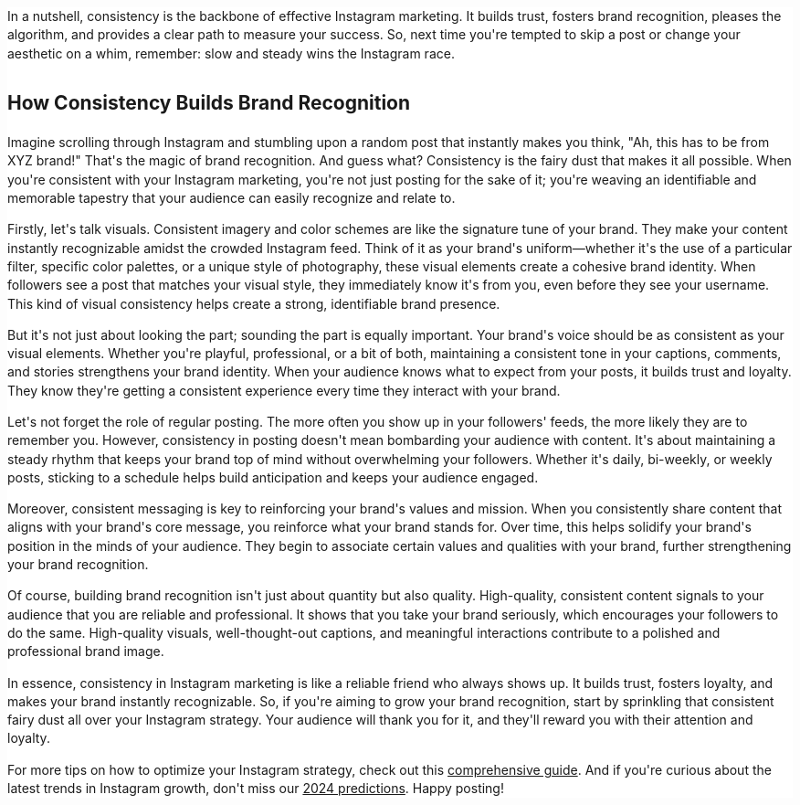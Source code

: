 In a nutshell, consistency is the backbone of effective Instagram marketing. It builds trust, fosters brand recognition, pleases the algorithm, and provides a clear path to measure your success. So, next time you're tempted to skip a post or change your aesthetic on a whim, remember: slow and steady wins the Instagram race.

## How Consistency Builds Brand Recognition

Imagine scrolling through Instagram and stumbling upon a random post that instantly makes you think, "Ah, this has to be from XYZ brand!" That's the magic of brand recognition. And guess what? Consistency is the fairy dust that makes it all possible. When you're consistent with your Instagram marketing, you're not just posting for the sake of it; you're weaving an identifiable and memorable tapestry that your audience can easily recognize and relate to.

Firstly, let's talk visuals. Consistent imagery and color schemes are like the signature tune of your brand. They make your content instantly recognizable amidst the crowded Instagram feed. Think of it as your brand's uniform—whether it's the use of a particular filter, specific color palettes, or a unique style of photography, these visual elements create a cohesive brand identity. When followers see a post that matches your visual style, they immediately know it's from you, even before they see your username. This kind of visual consistency helps create a strong, identifiable brand presence.



But it's not just about looking the part; sounding the part is equally important. Your brand's voice should be as consistent as your visual elements. Whether you're playful, professional, or a bit of both, maintaining a consistent tone in your captions, comments, and stories strengthens your brand identity. When your audience knows what to expect from your posts, it builds trust and loyalty. They know they're getting a consistent experience every time they interact with your brand.

Let's not forget the role of regular posting. The more often you show up in your followers' feeds, the more likely they are to remember you. However, consistency in posting doesn't mean bombarding your audience with content. It's about maintaining a steady rhythm that keeps your brand top of mind without overwhelming your followers. Whether it's daily, bi-weekly, or weekly posts, sticking to a schedule helps build anticipation and keeps your audience engaged.

Moreover, consistent messaging is key to reinforcing your brand's values and mission. When you consistently share content that aligns with your brand's core message, you reinforce what your brand stands for. Over time, this helps solidify your brand's position in the minds of your audience. They begin to associate certain values and qualities with your brand, further strengthening your brand recognition.

Of course, building brand recognition isn't just about quantity but also quality. High-quality, consistent content signals to your audience that you are reliable and professional. It shows that you take your brand seriously, which encourages your followers to do the same. High-quality visuals, well-thought-out captions, and meaningful interactions contribute to a polished and professional brand image.

In essence, consistency in Instagram marketing is like a reliable friend who always shows up. It builds trust, fosters loyalty, and makes your brand instantly recognizable. So, if you're aiming to grow your brand recognition, start by sprinkling that consistent fairy dust all over your Instagram strategy. Your audience will thank you for it, and they'll reward you with their attention and loyalty.

For more tips on how to optimize your Instagram strategy, check out this [comprehensive guide](https://instagrowify.com/blog/how-to-optimize-your-instagram-strategy-with-somiibo). And if you're curious about the latest trends in Instagram growth, don't miss our [2024 predictions](https://instagrowify.com/blog/instagram-growth-in-2024-what-you-need-to-know). Happy posting!
